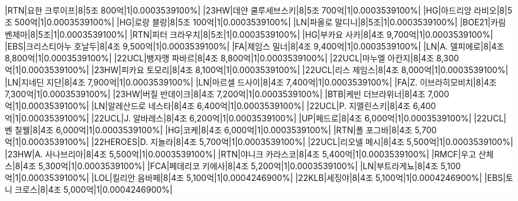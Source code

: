 |RTN|요한 크루이프|8|5조 800억|1|0.0003539100%|
|23HW|데얀 쿨루세브스키|8|5조 700억|1|0.0003539100%|
|HG|아드리앙 라비오|8|5조 500억|1|0.0003539100%|
|HG|로랑 블랑|8|5조 100억|1|0.0003539100%|
|LN|파올로 말디니|8|5조|1|0.0003539100%|
|BOE21|카림 벤제마|8|5조|1|0.0003539100%|
|RTN|피터 크라우치|8|5조|1|0.0003539100%|
|HG|부카요 사카|8|4조 9,700억|1|0.0003539100%|
|EBS|크리스티아누 호날두|8|4조 9,500억|1|0.0003539100%|
|FA|제임스 밀너|8|4조 9,400억|1|0.0003539100%|
|LN|A. 델피에로|8|4조 8,800억|1|0.0003539100%|
|22UCL|뱅자맹 파바르|8|4조 8,800억|1|0.0003539100%|
|22UCL|마누엘 아칸지|8|4조 8,300억|1|0.0003539100%|
|23HW|피카요 토모리|8|4조 8,100억|1|0.0003539100%|
|22UCL|리스 제임스|8|4조 8,000억|1|0.0003539100%|
|LN|지네딘 지단|8|4조 7,900억|1|0.0003539100%|
|LN|마르셀 드사이|8|4조 7,400억|1|0.0003539100%|
|FA|Z. 이브라히모비치|8|4조 7,300억|1|0.0003539100%|
|23HW|버질 반데이크|8|4조 7,200억|1|0.0003539100%|
|BTB|케빈 더브라위너|8|4조 7,000억|1|0.0003539100%|
|LN|알레산드로 네스타|8|4조 6,400억|1|0.0003539100%|
|22UCL|P. 지엘린스키|8|4조 6,400억|1|0.0003539100%|
|22UCL|J. 알바레스|8|4조 6,200억|1|0.0003539100%|
|UP|페드로|8|4조 6,000억|1|0.0003539100%|
|22UCL|벤 칠웰|8|4조 6,000억|1|0.0003539100%|
|HG|코케|8|4조 6,000억|1|0.0003539100%|
|RTN|폴 포그바|8|4조 5,700억|1|0.0003539100%|
|22HEROES|D. 지놀라|8|4조 5,700억|1|0.0003539100%|
|22UCL|리오넬 메시|8|4조 5,500억|1|0.0003539100%|
|23HW|A. 사나브리아|8|4조 5,500억|1|0.0003539100%|
|RTN|야니크 카라스코|8|4조 5,400억|1|0.0003539100%|
|RMCF|우고 산체스|8|4조 5,300억|1|0.0003539100%|
|FCA|페데리코 키에사|8|4조 5,200억|1|0.0003539100%|
|LN|부트라게뇨|8|4조 5,100억|1|0.0003539100%|
|LOL|킬리안 음바페|8|4조 5,100억|1|0.0004246900%|
|22KLB|세징야|8|4조 5,100억|1|0.0004246900%|
|EBS|토니 크로스|8|4조 5,000억|1|0.0004246900%|
